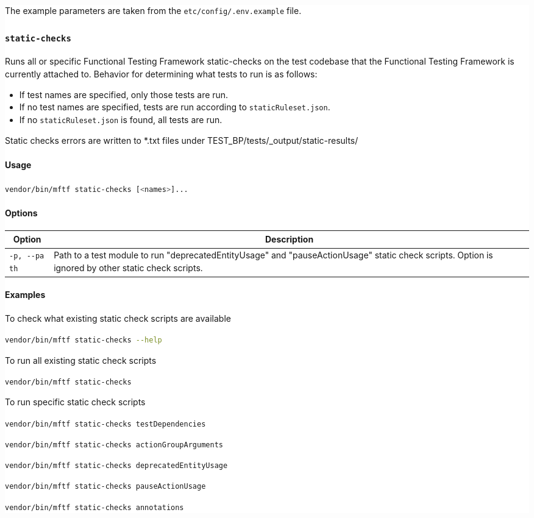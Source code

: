 The example parameters are taken from the `etc/config/.env.example` file.

### `static-checks`

Runs all or specific Functional Testing Framework static-checks on the test codebase that the Functional Testing Framework is currently attached to.
Behavior for determining what tests to run is as follows:

-  If test names are specified, only those tests are run.
-  If no test names are specified, tests are run according to `staticRuleset.json`.
-  If no `staticRuleset.json` is found, all tests are run.

Static checks errors are written to *.txt files under TEST_BP/tests/_output/static-results/

#### Usage

```bash
vendor/bin/mftf static-checks [<names>]...
```

#### Options

| Option                | Description                                                                                               |
|-----------------------|-----------------------------------------------------------------------------------------------------------|
| `-p, --path` | Path to a test module to run "deprecatedEntityUsage" and "pauseActionUsage" static check scripts. Option is ignored by other static check scripts.

#### Examples

To check what existing static check scripts are available

```bash
vendor/bin/mftf static-checks --help
```

To run all existing static check scripts

```bash
vendor/bin/mftf static-checks
```

To run specific static check scripts

```bash
vendor/bin/mftf static-checks testDependencies
```

```bash
vendor/bin/mftf static-checks actionGroupArguments
```

```bash
vendor/bin/mftf static-checks deprecatedEntityUsage
```

```bash
vendor/bin/mftf static-checks pauseActionUsage
```

```bash
vendor/bin/mftf static-checks annotations
```
